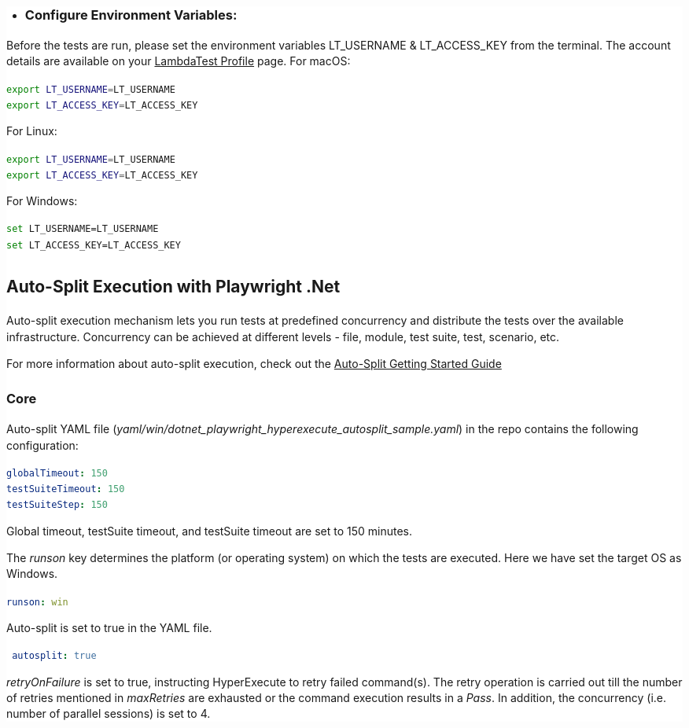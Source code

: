 - ### Configure Environment Variables:
Before the tests are run, please set the environment variables LT_USERNAME & LT_ACCESS_KEY from the terminal. The account details are available on your [LambdaTest Profile](https://accounts.lambdatest.com/detail/profile) page.
For macOS:
```bash
export LT_USERNAME=LT_USERNAME
export LT_ACCESS_KEY=LT_ACCESS_KEY
```
For Linux:
```bash
export LT_USERNAME=LT_USERNAME
export LT_ACCESS_KEY=LT_ACCESS_KEY
```
For Windows:
```bash
set LT_USERNAME=LT_USERNAME
set LT_ACCESS_KEY=LT_ACCESS_KEY
```
## Auto-Split Execution with Playwright .Net

Auto-split execution mechanism lets you run tests at predefined concurrency and distribute the tests over the available infrastructure. Concurrency can be achieved at different levels - file, module, test suite, test, scenario, etc.

For more information about auto-split execution, check out the [Auto-Split Getting Started Guide](https://www.lambdatest.com/support/docs/getting-started-with-hyperexecute/#smart-auto-test-splitting)

### Core

Auto-split YAML file (_yaml/win/dotnet_playwright_hyperexecute_autosplit_sample.yaml_) in the repo contains the following configuration:

```yaml
globalTimeout: 150
testSuiteTimeout: 150
testSuiteStep: 150
```

Global timeout, testSuite timeout, and testSuite timeout are set to 150 minutes.

The _runson_ key determines the platform (or operating system) on which the tests are executed. Here we have set the target OS as Windows.

```yaml
runson: win
```

Auto-split is set to true in the YAML file.

```yaml
 autosplit: true
```

_retryOnFailure_ is set to true, instructing HyperExecute to retry failed command(s). The retry operation is carried out till the number of retries mentioned in _maxRetries_ are exhausted or the command execution results in a _Pass_. In addition, the concurrency (i.e. number of parallel sessions) is set to 4.
